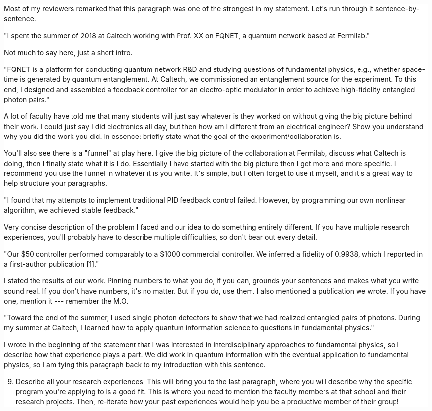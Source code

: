    Most of my reviewers remarked that this paragraph was one of the
   strongest in my statement. Let's run through it sentence-by-sentence.



   "I spent the summer of 2018 at Caltech working with Prof. XX on FQNET, a quantum network based at Fermilab." 

   Not much to say here, just a short intro.

   

   "FQNET is a platform for conducting quantum network R&D and studying questions of fundamental physics, e.g., whether
   space-time is generated by quantum entanglement. At Caltech, we commissioned an entanglement source for the experiment. To this end, I designed and assembled a feedback controller for an electro-optic modulator in order to achieve high-fidelity entangled photon pairs." 

   A lot of faculty have told me that many students will just say whatever is they worked on without giving the big picture behind their work. I could just say I did electronics all day, but then how am I different from an electrical engineer? Show you understand why you did the work you did. In essence: briefly state what the goal of the experiment/collaboration is.

   You'll also see there is a "funnel" at play here. I give the big
   picture of the collaboration at Fermilab, discuss what Caltech
   is doing, then I finally state what it is I do. Essentially I have started with the big picture then I get more and more specific. I recommend you
   use the funnel in whatever it is you write. It's simple, but I often forget to use it myself, and it's a great way to help structure your paragraphs.

   

   "I found that my attempts to implement traditional PID feedback control failed. However, by programming our own nonlinear algorithm, we achieved stable feedback." 

   Very concise description of the problem I faced and our idea to do something entirely different. If you have multiple research experiences, you'll probably have to describe multiple difficulties, so don't bear out every detail.

   

   "Our \$50 controller performed comparably to a \$1000 commercial controller. We inferred a fidelity of 0.9938, which I reported in a first-author publication \[1\]." 

   I stated the results of our work. Pinning numbers to what you do, if you can, grounds your sentences and makes what you write sound real. If you don't have numbers, it's no matter. But if you do, use them. I also mentioned a publication we wrote. If you have one, mention it --- remember the M.O.

   

   "Toward the end of the summer, I used single photon detectors to show that we had realized entangled pairs of photons. During my summer at Caltech, I learned how to apply quantum information science to questions in fundamental physics." 

   I wrote in the beginning of the statement that I was interested in interdisciplinary approaches to fundamental physics, so I describe how that experience plays a part. We did work in quantum information with the eventual application to fundamental physics, so I am tying this paragraph back to my introduction with this sentence.

   

9. Describe all your research experiences. This will bring you to the
   last paragraph, where you will describe why the specific program
   you're applying to is a good fit. This is where you need to mention
   the faculty members at that school and their research projects.
   Then, re-iterate how your past experiences would help you be a
   productive member of their group!
